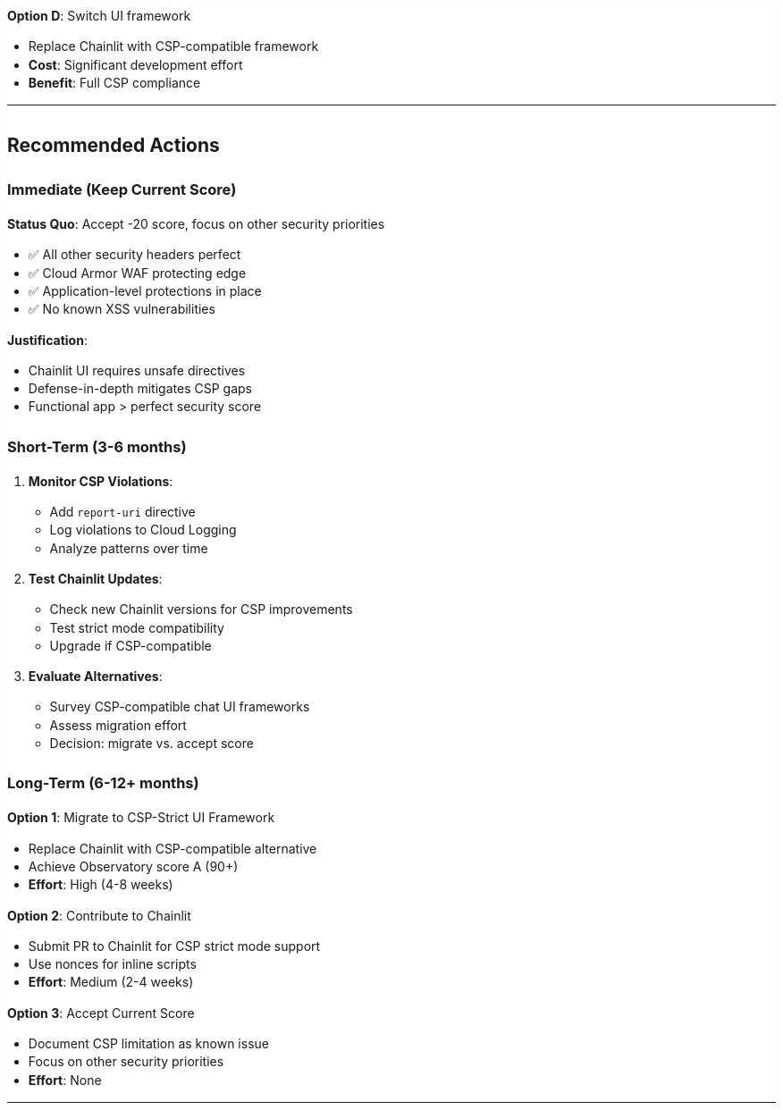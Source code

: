 **Option D**: Switch UI framework
- Replace Chainlit with CSP-compatible framework
- **Cost**: Significant development effort
- **Benefit**: Full CSP compliance

---

## Recommended Actions

### Immediate (Keep Current Score)
**Status Quo**: Accept -20 score, focus on other security priorities
- ✅ All other security headers perfect
- ✅ Cloud Armor WAF protecting edge
- ✅ Application-level protections in place
- ✅ No known XSS vulnerabilities

**Justification**:
- Chainlit UI requires unsafe directives
- Defense-in-depth mitigates CSP gaps
- Functional app > perfect security score

### Short-Term (3-6 months)
1. **Monitor CSP Violations**:
   - Add `report-uri` directive
   - Log violations to Cloud Logging
   - Analyze patterns over time

2. **Test Chainlit Updates**:
   - Check new Chainlit versions for CSP improvements
   - Test strict mode compatibility
   - Upgrade if CSP-compatible

3. **Evaluate Alternatives**:
   - Survey CSP-compatible chat UI frameworks
   - Assess migration effort
   - Decision: migrate vs. accept score

### Long-Term (6-12+ months)
**Option 1**: Migrate to CSP-Strict UI Framework
- Replace Chainlit with CSP-compatible alternative
- Achieve Observatory score A (90+)
- **Effort**: High (4-8 weeks)

**Option 2**: Contribute to Chainlit
- Submit PR to Chainlit for CSP strict mode support
- Use nonces for inline scripts
- **Effort**: Medium (2-4 weeks)

**Option 3**: Accept Current Score
- Document CSP limitation as known issue
- Focus on other security priorities
- **Effort**: None

---